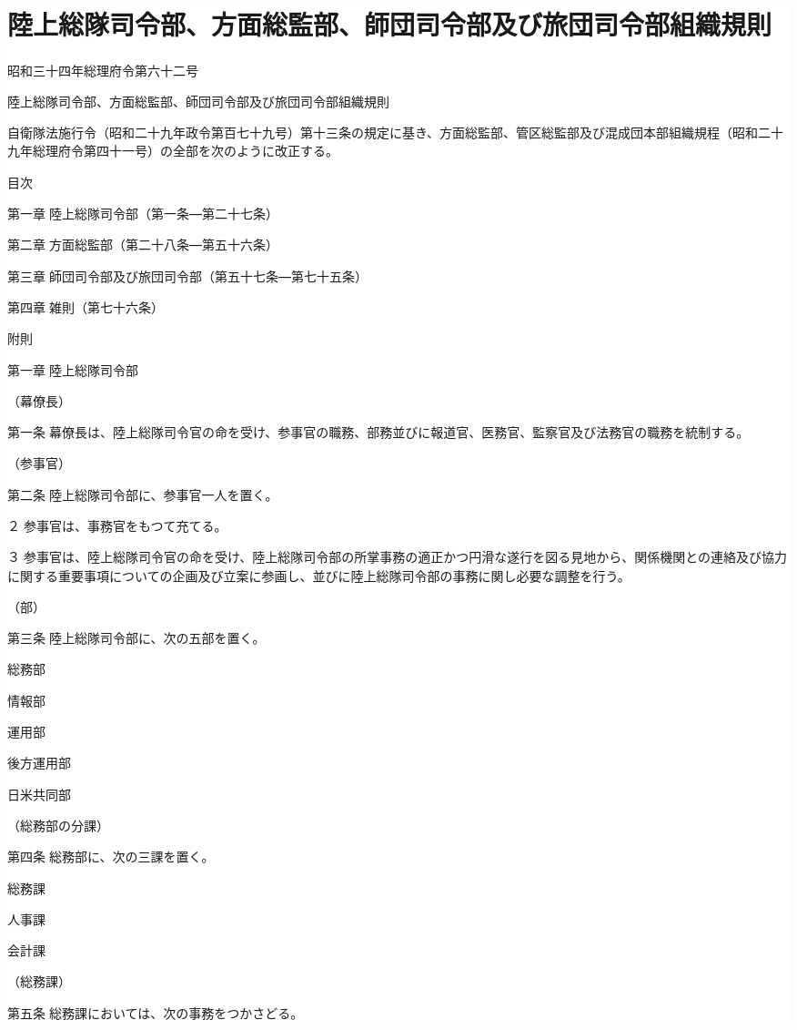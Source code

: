 # 陸上総隊司令部、方面総監部、師団司令部及び旅団司令部組織規則

昭和三十四年総理府令第六十二号

陸上総隊司令部、方面総監部、師団司令部及び旅団司令部組織規則

自衛隊法施行令（昭和二十九年政令第百七十九号）第十三条の規定に基き、方面総監部、管区総監部及び混成団本部組織規程（昭和二十九年総理府令第四十一号）の全部を次のように改正する。

目次

第一章 陸上総隊司令部（第一条―第二十七条）

第二章 方面総監部（第二十八条―第五十六条）

第三章 師団司令部及び旅団司令部（第五十七条―第七十五条）

第四章 雑則（第七十六条）

附則

第一章 陸上総隊司令部

（幕僚長）

第一条 幕僚長は、陸上総隊司令官の命を受け、参事官の職務、部務並びに報道官、医務官、監察官及び法務官の職務を統制する。

（参事官）

第二条 陸上総隊司令部に、参事官一人を置く。

２ 参事官は、事務官をもつて充てる。

３ 参事官は、陸上総隊司令官の命を受け、陸上総隊司令部の所掌事務の適正かつ円滑な遂行を図る見地から、関係機関との連絡及び協力に関する重要事項についての企画及び立案に参画し、並びに陸上総隊司令部の事務に関し必要な調整を行う。

（部）

第三条 陸上総隊司令部に、次の五部を置く。

総務部

情報部

運用部

後方運用部

日米共同部

（総務部の分課）

第四条 総務部に、次の三課を置く。

総務課

人事課

会計課

（総務課）

第五条 総務課においては、次の事務をつかさどる。
